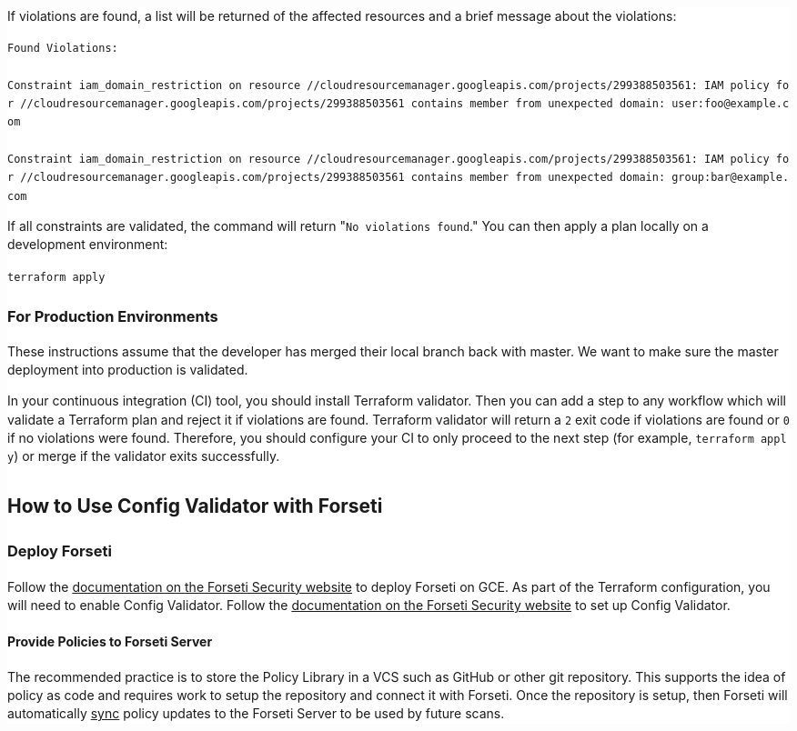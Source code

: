 If violations are found, a list will be returned of the affected resources and a
brief message about the violations:

```
Found Violations:

Constraint iam_domain_restriction on resource //cloudresourcemanager.googleapis.com/projects/299388503561: IAM policy for //cloudresourcemanager.googleapis.com/projects/299388503561 contains member from unexpected domain: user:foo@example.com

Constraint iam_domain_restriction on resource //cloudresourcemanager.googleapis.com/projects/299388503561: IAM policy for //cloudresourcemanager.googleapis.com/projects/299388503561 contains member from unexpected domain: group:bar@example.com
```

If all constraints are validated, the command will return "`No violations
found`." You can then apply a plan locally on a development environment:

```
terraform apply
```

### For Production Environments

These instructions assume that the developer has merged their local branch back
with master. We want to make sure the master deployment into production is
validated.

In your continuous integration (CI) tool, you should install Terraform
validator. Then you can add a step to any workflow which will validate a
Terraform plan and reject it if violations are found. Terraform validator will
return a `2` exit code if violations are found or `0` if no violations were
found. Therefore, you should configure your CI to only proceed to the next step
(for example, `terraform apply`) or merge if the validator exits successfully.

## How to Use Config Validator with Forseti

### Deploy Forseti

Follow the [documentation on the Forseti Security website](https://forsetisecurity.org/docs/latest/setup/install/index.html)
to deploy Forseti on GCE. As part of the Terraform configuration, you will need to enable
Config Validator. Follow the [documentation on the Forseti Security website](https://forsetisecurity.org/docs/latest/configure/config-validator/index.html)
to set up Config Validator.

#### Provide Policies to Forseti Server

The recommended practice is to store the Policy Library in a VCS such as GitHub
or other git repository. This supports the idea of policy as code and requires
work to setup the repository and connect it with Forseti. Once the repository is
setup, then Forseti will automatically
[sync](https://github.com/kubernetes/git-sync) policy updates to the Forseti
Server to be used by future scans.
